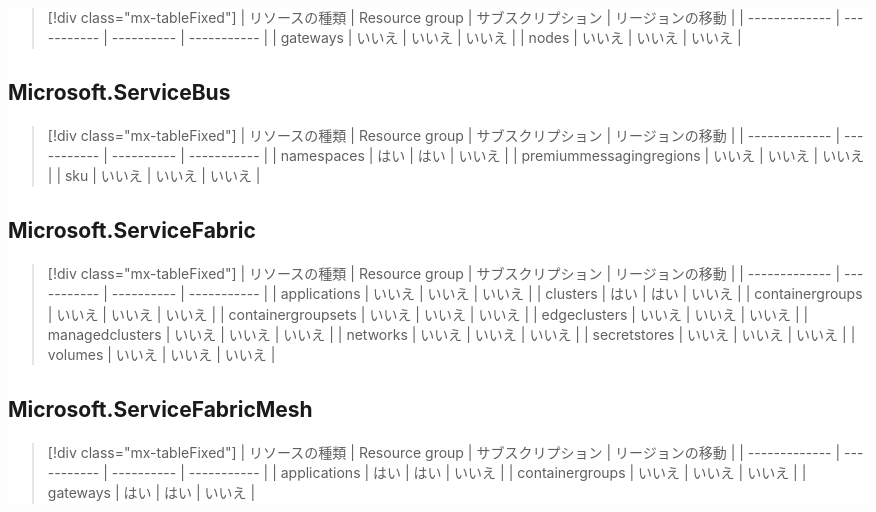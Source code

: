 > [!div class="mx-tableFixed"]
> | リソースの種類 | Resource group | サブスクリプション | リージョンの移動 |
> | ------------- | ----------- | ---------- | ----------- |
> | gateways | いいえ | いいえ | いいえ |
> | nodes | いいえ | いいえ | いいえ |

## <a name="microsoftservicebus"></a>Microsoft.ServiceBus

> [!div class="mx-tableFixed"]
> | リソースの種類 | Resource group | サブスクリプション | リージョンの移動 |
> | ------------- | ----------- | ---------- | ----------- |
> | namespaces | はい | はい | いいえ |
> | premiummessagingregions | いいえ | いいえ | いいえ |
> | sku | いいえ | いいえ | いいえ |

## <a name="microsoftservicefabric"></a>Microsoft.ServiceFabric

> [!div class="mx-tableFixed"]
> | リソースの種類 | Resource group | サブスクリプション | リージョンの移動 |
> | ------------- | ----------- | ---------- | ----------- |
> | applications | いいえ | いいえ | いいえ |
> | clusters | はい | はい | いいえ |
> | containergroups | いいえ | いいえ | いいえ |
> | containergroupsets | いいえ | いいえ | いいえ |
> | edgeclusters | いいえ | いいえ | いいえ |
> | managedclusters | いいえ | いいえ | いいえ |
> | networks | いいえ | いいえ | いいえ |
> | secretstores | いいえ | いいえ | いいえ |
> | volumes | いいえ | いいえ | いいえ |

## <a name="microsoftservicefabricmesh"></a>Microsoft.ServiceFabricMesh

> [!div class="mx-tableFixed"]
> | リソースの種類 | Resource group | サブスクリプション | リージョンの移動 |
> | ------------- | ----------- | ---------- | ----------- |
> | applications | はい | はい | いいえ |
> | containergroups | いいえ | いいえ | いいえ |
> | gateways | はい | はい | いいえ |
